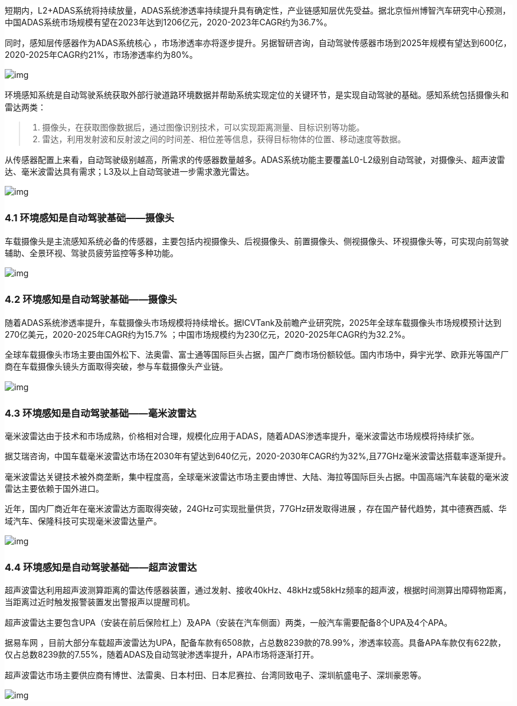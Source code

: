 短期内，L2+ADAS系统将持续放量，ADAS系统渗透率持续提升具有确定性，产业链感知层优先受益。据北京恒州博智汽车研究中心预测，中国ADAS系统市场规模有望在2023年达到1206亿元，2020-2023年CAGR约为36.7%。

同时，感知层传感器作为ADAS系统核心 ，市场渗透率亦将逐步提升。另据智研咨询，自动驾驶传感器市场到2025年规模有望达到600亿，2020-2025年CAGR约21%，市场渗透率约为80%。

![img](https://gitee.com/er-huomeng/l-img/raw/master/87a0ca89bdb3572ed5c67b855d3e2007.png)

环境感知系统是自动驾驶系统获取外部行驶道路环境数据并帮助系统实现定位的关键环节，是实现自动驾驶的基础。感知系统包括摄像头和雷达两类：

> 1. 摄像头，在获取图像数据后，通过图像识别技术，可以实现距离测量、目标识别等功能。
> 2. 雷达，利用发射波和反射波之间的时间差、相位差等信息，获得目标物体的位置、移动速度等数据。

从传感器配置上来看，自动驾驶级别越高，所需求的传感器数量越多。ADAS系统功能主要覆盖L0-L2级别自动驾驶，对摄像头、超声波雷达、毫米波雷达具有需求；L3及以上自动驾驶进一步需求激光雷达。

![img](https://gitee.com/er-huomeng/l-img/raw/master/c60ebaa8a915c2c064395666468a2a51.png)

### **4.1 环境感知是自动驾驶基础——摄像头**

车载摄像头是主流感知系统必备的传感器，主要包括内视摄像头、后视摄像头、前置摄像头、侧视摄像头、环视摄像头等，可实现向前驾驶辅助、全景环视、驾驶员疲劳监控等多种功能。

![img](https://gitee.com/er-huomeng/l-img/raw/master/2cb22fb6c1119a9bf33429091dcdd574.png)

### **4.2 环境感知是自动驾驶基础——摄像头**

随着ADAS系统渗透率提升，车载摄像头市场规模将持续增长。据ICVTank及前瞻产业研究院，2025年全球车载摄像头市场规模预计达到270亿美元，2020-2025年CAGR约为15.7% ；中国市场规模约为230亿元，2020-2025年CAGR约为32.2%。

全球车载摄像头市场主要由国外松下、法奥雷、富士通等国际巨头占据，国产厂商市场份额较低。国内市场中，舜宇光学、欧菲光等国产厂商在车载摄像头镜头方面取得突破，参与车载摄像头产业链。

![img](https://gitee.com/er-huomeng/l-img/raw/master/33f3f8a538863a7d3800849b1545c806.png)

### **4.3 环境感知是自动驾驶基础——毫米波雷达**

毫米波雷达由于技术和市场成熟，价格相对合理，规模化应用于ADAS，随着ADAS渗透率提升，毫米波雷达市场规模将持续扩张。

据艾瑞咨询，中国车载毫米波雷达市场在2030年有望达到640亿元，2020-2030年CAGR约为32%,且77GHz毫米波雷达搭载率逐渐提升。

毫米波雷达关键技术被外商垄断，集中程度高，全球毫米波雷达市场主要由博世、大陆、海拉等国际巨头占据。中国高端汽车装载的毫米波雷达主要依赖于国外进口。

近年，国内厂商近年在毫米波雷达方面取得突破，24GHz可实现批量供货，77GHz研发取得进展 ，存在国产替代趋势，其中德赛西威、华域汽车、保隆科技可实现毫米波雷达量产。

![img](https://gitee.com/er-huomeng/l-img/raw/master/6510168a26dd3f7121fec9fd5f8e793c.png)

### **4.4 环境感知是自动驾驶基础——超声波雷达**

超声波雷达利用超声波测算距离的雷达传感器装置，通过发射、接收40kHz、48kHz或58kHz频率的超声波，根据时间测算出障碍物距离，当距离过近时触发报警装置发出警报声以提醒司机。

超声波雷达主要包含UPA（安装在前后保险杠上）及APA（安装在汽车侧面）两类，一般汽车需要配备8个UPA及4个APA。

据易车网 ，目前大部分车载超声波雷达为UPA，配备车款有6508款，占总数8239款的78.99%，渗透率较高。具备APA车款仅有622款，仅占总数8239款的7.55%，随着ADAS及自动驾驶渗透率提升，APA市场将逐渐打开。

超声波雷达市场主要供应商有博世、法雷奥、日本村田、日本尼赛拉、台湾同致电子、深圳航盛电子、深圳豪恩等。

![img](https://gitee.com/er-huomeng/l-img/raw/master/1011a743616ffb6ccf980f3a7422b495.png)
